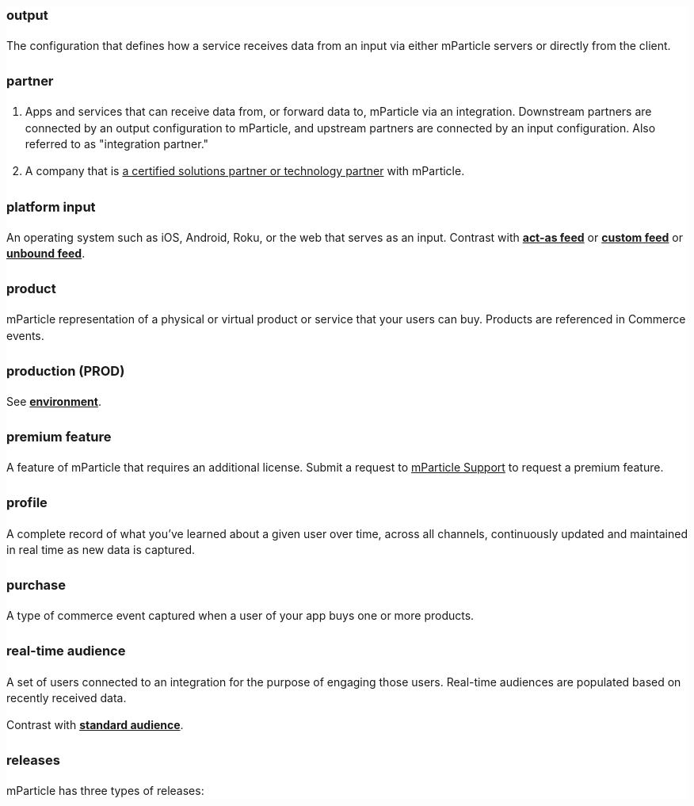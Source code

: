 ### output

The configuration that defines how a service receives data from an input via either mParticle servers or directly from the client.

### partner

1) Apps and services that can receive data from, or forward data to, mParticle via an integration. Downstream partners are connected by an output configuration to mParticle, and upstream partners are connected by an input configuration. Also referred to as "integration partner."

2) A company that is [a certified solutions partner or technology partner](https://www.mparticle.com/partner-portal) with mParticle.

### platform input

An operating system such as iOS, Android, Roku, or the web that serves as an input. Contrast with [**act-as feed**](#act-as-feed) or [**custom feed**](#custom-feed) or [**unbound feed**](#unbound-feed).

### product	

mParticle representation of a physical or virtual product or service that your users can buy. Products are referenced in Commerce events.

### production (PROD)	

See [**environment**](#environment).

### premium feature

A feature of mParticle that requires an additional license. Submit a request to [mParticle Support](https://support.mparticle.com/) to request a premium feature.

### profile	

A complete record of what you’ve learned about a given user over time, across all channels, continuously updated and maintained in real time as new data is captured.

### purchase

A type of commerce event captured when a user of your app buys one or more products.

### real-time audience

A set of users connected to an integration for the purpose of engaging those users. Real-time audiences are populated based on recently received data. 

Contrast with [**standard audience**](#standard-audience).

### releases

mParticle has three types of releases:
